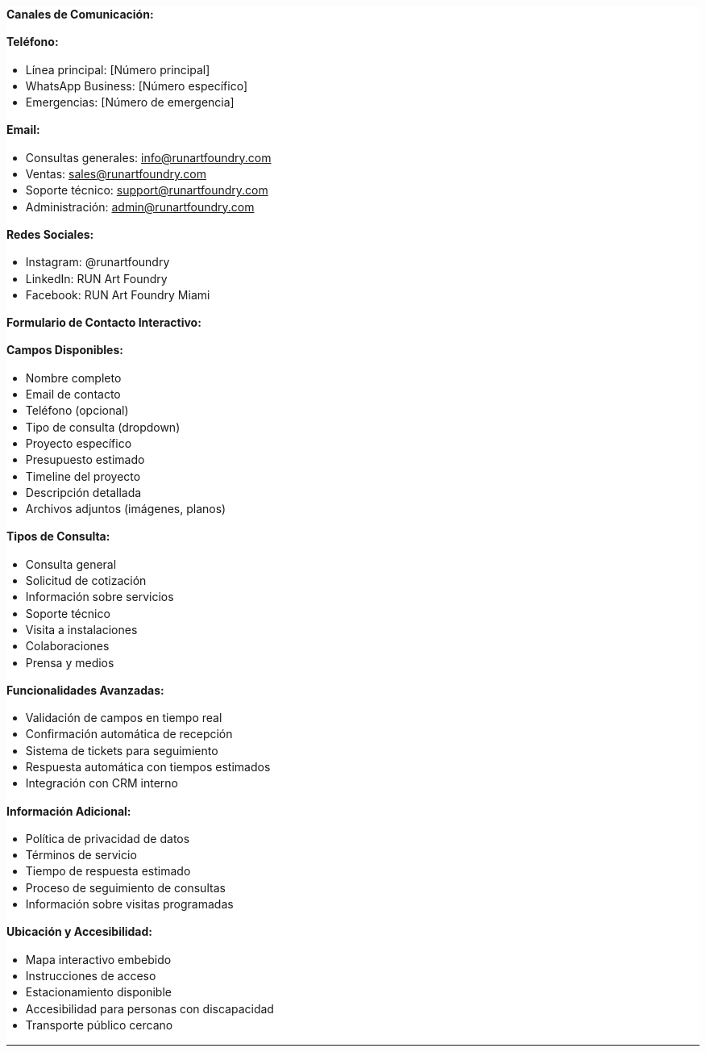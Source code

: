 **Canales de Comunicación:**

**Teléfono:**
- Línea principal: [Número principal]
- WhatsApp Business: [Número específico]
- Emergencias: [Número de emergencia]

**Email:**
- Consultas generales: info@runartfoundry.com
- Ventas: sales@runartfoundry.com
- Soporte técnico: support@runartfoundry.com
- Administración: admin@runartfoundry.com

**Redes Sociales:**
- Instagram: @runartfoundry
- LinkedIn: RUN Art Foundry
- Facebook: RUN Art Foundry Miami

**Formulario de Contacto Interactivo:**

**Campos Disponibles:**
- Nombre completo
- Email de contacto
- Teléfono (opcional)
- Tipo de consulta (dropdown)
- Proyecto específico
- Presupuesto estimado
- Timeline del proyecto
- Descripción detallada
- Archivos adjuntos (imágenes, planos)

**Tipos de Consulta:**
- Consulta general
- Solicitud de cotización
- Información sobre servicios
- Soporte técnico
- Visita a instalaciones
- Colaboraciones
- Prensa y medios

**Funcionalidades Avanzadas:**
- Validación de campos en tiempo real
- Confirmación automática de recepción
- Sistema de tickets para seguimiento
- Respuesta automática con tiempos estimados
- Integración con CRM interno

**Información Adicional:**
- Política de privacidad de datos
- Términos de servicio
- Tiempo de respuesta estimado
- Proceso de seguimiento de consultas
- Información sobre visitas programadas

**Ubicación y Accesibilidad:**
- Mapa interactivo embebido
- Instrucciones de acceso
- Estacionamiento disponible
- Accesibilidad para personas con discapacidad
- Transporte público cercano

---
